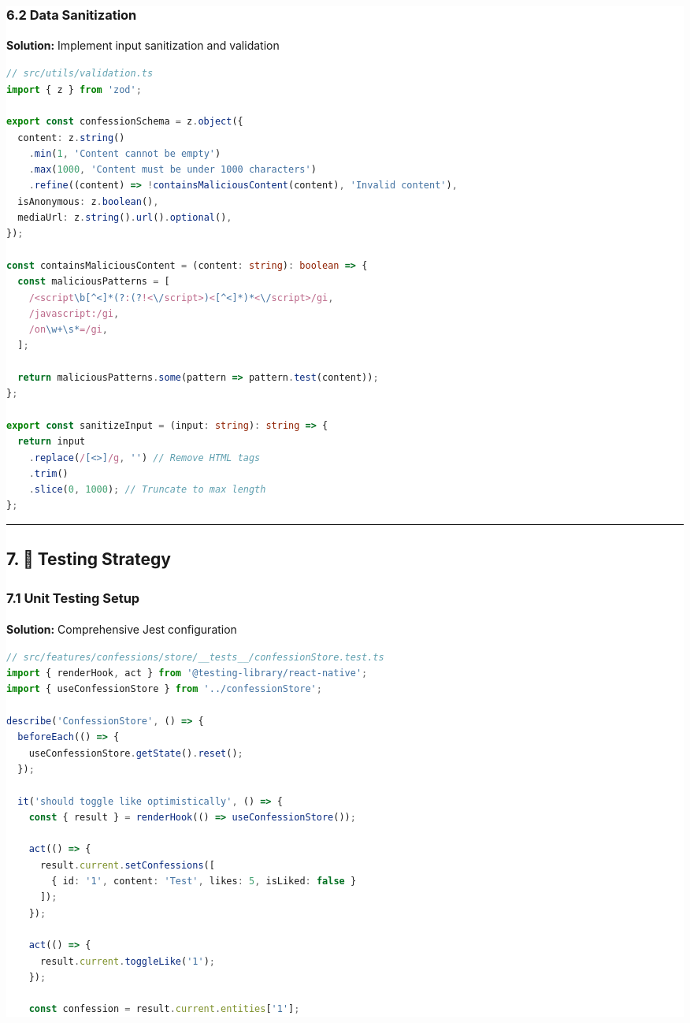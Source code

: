 ### 6.2 Data Sanitization
**Solution:** Implement input sanitization and validation
```ts
// src/utils/validation.ts
import { z } from 'zod';

export const confessionSchema = z.object({
  content: z.string()
    .min(1, 'Content cannot be empty')
    .max(1000, 'Content must be under 1000 characters')
    .refine((content) => !containsMaliciousContent(content), 'Invalid content'),
  isAnonymous: z.boolean(),
  mediaUrl: z.string().url().optional(),
});

const containsMaliciousContent = (content: string): boolean => {
  const maliciousPatterns = [
    /<script\b[^<]*(?:(?!<\/script>)<[^<]*)*<\/script>/gi,
    /javascript:/gi,
    /on\w+\s*=/gi,
  ];
  
  return maliciousPatterns.some(pattern => pattern.test(content));
};

export const sanitizeInput = (input: string): string => {
  return input
    .replace(/[<>]/g, '') // Remove HTML tags
    .trim()
    .slice(0, 1000); // Truncate to max length
};
```

---

## 7. 🧪 Testing Strategy

### 7.1 Unit Testing Setup
**Solution:** Comprehensive Jest configuration
```ts
// src/features/confessions/store/__tests__/confessionStore.test.ts
import { renderHook, act } from '@testing-library/react-native';
import { useConfessionStore } from '../confessionStore';

describe('ConfessionStore', () => {
  beforeEach(() => {
    useConfessionStore.getState().reset();
  });

  it('should toggle like optimistically', () => {
    const { result } = renderHook(() => useConfessionStore());
    
    act(() => {
      result.current.setConfessions([
        { id: '1', content: 'Test', likes: 5, isLiked: false }
      ]);
    });

    act(() => {
      result.current.toggleLike('1');
    });

    const confession = result.current.entities['1'];
```